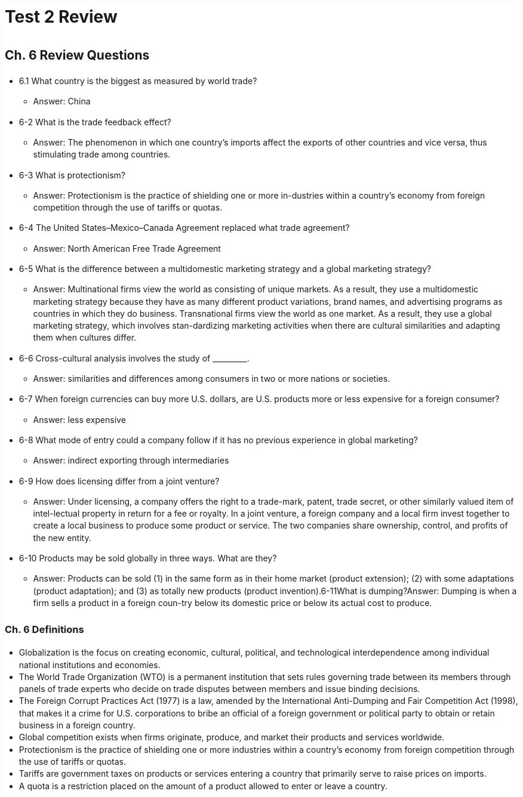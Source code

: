 # Test 2 Review
## Ch. 6 Review Questions

- 6.1 What country is the biggest as measured by world trade?
  - Answer: China
- 6-2 What is the trade feedback effect?
  - Answer: The phenomenon in which one country’s imports affect the  exports  of  other  countries  and  vice  versa,  thus  stimulating trade among countries.

- 6-3 What is protectionism?
  - Answer: Protectionism is the practice of shielding one or more in-dustries  within  a  country’s  economy  from  foreign  competition through the use of tariffs or quotas.

- 6-4 The United States–Mexico–Canada Agreement replaced what trade agreement?
  - Answer: North American Free Trade Agreement

- 6-5 What is the difference between a multidomestic marketing strategy and a global marketing strategy?
  - Answer: Multinational firms view the world as consisting of unique markets. As a result, they use a multidomestic marketing strategy because  they  have  as  many  different  product  variations,  brand names,  and  advertising  programs  as  countries  in  which  they  do business. Transnational firms view the world as one market. As a result,  they use  a global marketing  strategy, which involves  stan-dardizing marketing activities when there are cultural similarities and adapting them when cultures differ.

- 6-6 Cross-cultural analysis involves the study of _________.
  - Answer: similarities and differences among consumers in two or more nations or societies.

- 6-7 When foreign currencies can buy more U.S. dollars, are U.S. products more or less expensive for a foreign consumer?
  - Answer: less expensive

- 6-8 What  mode  of  entry  could  a  company  follow  if  it  has  no  previous experience in global marketing?
  - Answer: indirect exporting through intermediaries

- 6-9 How does licensing differ from a joint venture?
  - Answer:  Under  licensing,  a  company  offers  the  right  to  a  trade-mark, patent, trade secret, or other similarly valued item of intel-lectual property in return for a fee or royalty. In a joint venture, a foreign company and a local firm invest together to create a local business to produce some product or service. The two companies share ownership, control, and profits of the new entity.

- 6-10 Products may be sold globally in three ways. What are they?
  - Answer: Products can be sold (1) in the same form as in their home market  (product  extension);  (2)  with  some  adaptations  (product adaptation); and (3) as totally new products (product invention).6-11What is dumping?Answer: Dumping is when a firm sells a product in a foreign coun-try below its domestic price or below its actual cost to produce.

### Ch. 6 Definitions
- Globalization is the focus on creating economic, cultural, political, and technological interdependence among individual national institutions and economies.
- The World Trade Organization (WTO) is a permanent institution that sets rules governing trade between its members through panels of trade experts who decide on trade disputes between members and issue binding decisions.
- The Foreign Corrupt Practices Act (1977) is a law, amended by the International Anti-Dumping and Fair Competition Act (1998), that makes it a crime for U.S. corporations to bribe an official of a foreign government or political party to obtain or retain business in a foreign country.
- Global competition exists when firms originate, produce, and market their products and services worldwide.
- Protectionism is the practice of shielding one or more industries within a country’s economy from foreign competition through the use of tariffs or quotas.
- Tariffs are government taxes on products or services entering a country that primarily serve to raise prices on imports.
- A quota is a restriction placed on the amount of a product allowed to enter or leave a country.